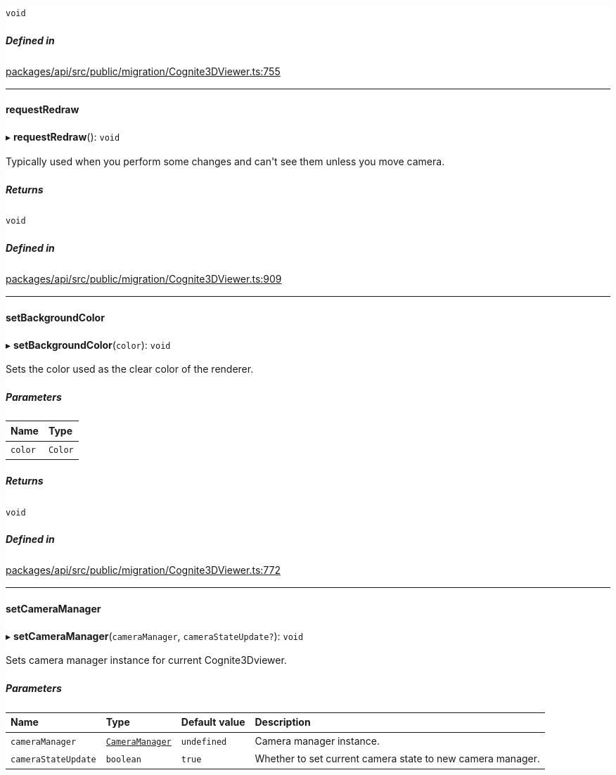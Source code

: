 `void`

##### Defined in

[packages/api/src/public/migration/Cognite3DViewer.ts:755](https://github.com/cognitedata/reveal/blob/30ba970c/viewer/packages/api/src/public/migration/Cognite3DViewer.ts#L755)

___

#### requestRedraw

▸ **requestRedraw**(): `void`

Typically used when you perform some changes and can't see them unless you move camera.

##### Returns

`void`

##### Defined in

[packages/api/src/public/migration/Cognite3DViewer.ts:909](https://github.com/cognitedata/reveal/blob/30ba970c/viewer/packages/api/src/public/migration/Cognite3DViewer.ts#L909)

___

#### setBackgroundColor

▸ **setBackgroundColor**(`color`): `void`

Sets the color used as the clear color of the renderer.

##### Parameters

| Name | Type |
| :------ | :------ |
| `color` | `Color` |

##### Returns

`void`

##### Defined in

[packages/api/src/public/migration/Cognite3DViewer.ts:772](https://github.com/cognitedata/reveal/blob/30ba970c/viewer/packages/api/src/public/migration/Cognite3DViewer.ts#L772)

___

#### setCameraManager

▸ **setCameraManager**(`cameraManager`, `cameraStateUpdate?`): `void`

Sets camera manager instance for current Cognite3Dviewer.

##### Parameters

| Name | Type | Default value | Description |
| :------ | :------ | :------ | :------ |
| `cameraManager` | [`CameraManager`](#interfacescognite_revealcameramanagermd) | `undefined` | Camera manager instance. |
| `cameraStateUpdate` | `boolean` | `true` | Whether to set current camera state to new camera manager. |
